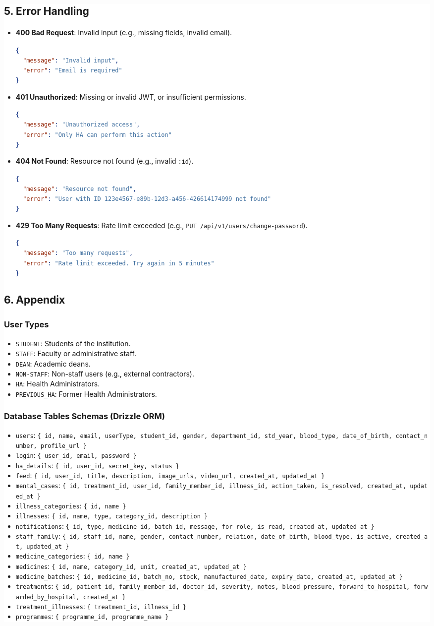 ## 5. Error Handling
- **400 Bad Request**: Invalid input (e.g., missing fields, invalid email).
  ```json
  {
    "message": "Invalid input",
    "error": "Email is required"
  }
  ```
- **401 Unauthorized**: Missing or invalid JWT, or insufficient permissions.
  ```json
  {
    "message": "Unauthorized access",
    "error": "Only HA can perform this action"
  }
  ```
- **404 Not Found**: Resource not found (e.g., invalid `:id`).
  ```json
  {
    "message": "Resource not found",
    "error": "User with ID 123e4567-e89b-12d3-a456-426614174999 not found"
  }
  ```
- **429 Too Many Requests**: Rate limit exceeded (e.g., `PUT /api/v1/users/change-password`).
  ```json
  {
    "message": "Too many requests",
    "error": "Rate limit exceeded. Try again in 5 minutes"
  }
  ```

## 6. Appendix
### User Types
- `STUDENT`: Students of the institution.
- `STAFF`: Faculty or administrative staff.
- `DEAN`: Academic deans.
- `NON-STAFF`: Non-staff users (e.g., external contractors).
- `HA`: Health Administrators.
- `PREVIOUS_HA`: Former Health Administrators.

### Database Tables Schemas (Drizzle ORM)
- `users`: `{ id, name, email, userType, student_id, gender, department_id, std_year, blood_type, date_of_birth, contact_number, profile_url }`
- `login`: `{ user_id, email, password }`
- `ha_details`: `{ id, user_id, secret_key, status }`
- `feed`: `{ id, user_id, title, description, image_urls, video_url, created_at, updated_at }`
- `mental_cases`: `{ id, treatment_id, user_id, family_member_id, illness_id, action_taken, is_resolved, created_at, updated_at }`
- `illness_categories`: `{ id, name }`
- `illnesses`: `{ id, name, type, category_id, description }`
- `notifications`: `{ id, type, medicine_id, batch_id, message, for_role, is_read, created_at, updated_at }`
- `staff_family`: `{ id, staff_id, name, gender, contact_number, relation, date_of_birth, blood_type, is_active, created_at, updated_at }`
- `medicine_categories`: `{ id, name }`
- `medicines`: `{ id, name, category_id, unit, created_at, updated_at }`
- `medicine_batches`: `{ id, medicine_id, batch_no, stock, manufactured_date, expiry_date, created_at, updated_at }`
- `treatments`: `{ id, patient_id, family_member_id, doctor_id, severity, notes, blood_pressure, forward_to_hospital, forwarded_by_hospital, created_at }`
- `treatment_illnesses`: `{ treatment_id, illness_id }`
- `programmes`: `{ programme_id, programme_name }`
